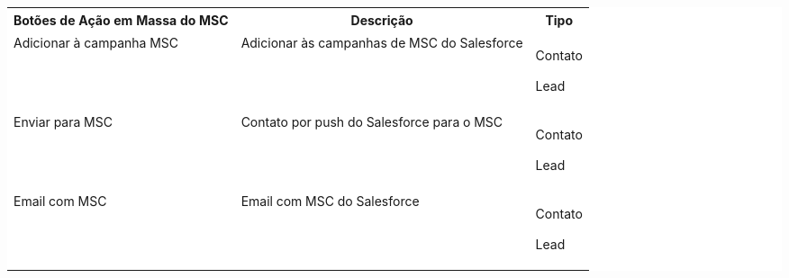<table>
 <tr>
  <th>Botões de Ação em Massa do MSC</th>
  <th>Descrição</th>
  <th>Tipo</th>
 </tr>
 <tr>
  <td>Adicionar à campanha MSC</td>
  <td>Adicionar às campanhas de MSC do Salesforce</td>
  <td>
  <p>Contato
  <p>Lead</td>
 </tr>
 <tr>
  <td>Enviar para MSC</td>
  <td>Contato por push do Salesforce para o MSC</td>
  <td>
  <p>Contato
  <p>Lead</td>
 </tr>
 <tr>
  <td>Email com MSC</td>
  <td>Email com MSC do Salesforce</td>
  <td>
  <p>Contato
  <p>Lead</td>
 </tr>
</table>
